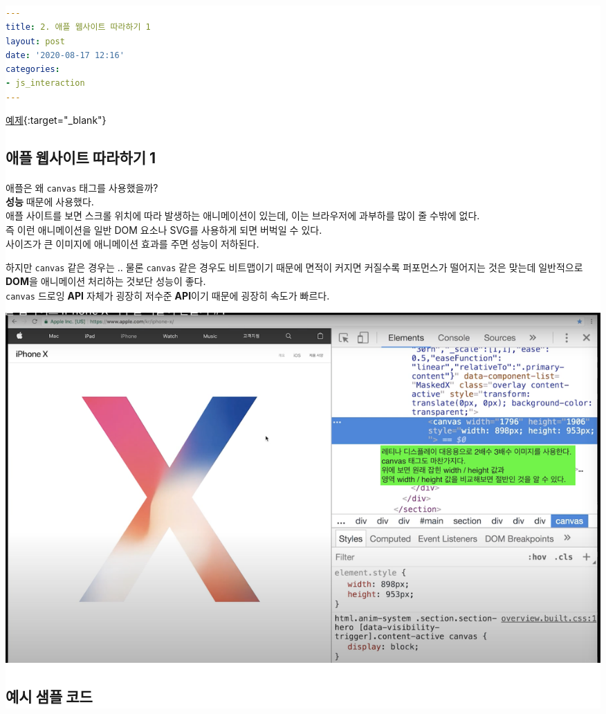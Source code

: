 ```yaml
---
title: 2. 애플 웹사이트 따라하기 1
layout: post
date: '2020-08-17 12:16'
categories:
- js_interaction
---
```


[예제](/static/img/interaction/ex01/index.html){:target="_blank"}

## 애플 웹사이트 따라하기 1

애플은 왜 `canvas` 태그를 사용했을까?  
**성능** 때문에 사용했다.  
애플 사이트를 보면 스크롤 위치에 따라 발생하는 애니메이션이 있는데, 이는 브라우저에 과부하를 많이 줄 수밖에 없다.  
즉 이런 애니메이션을 일반 DOM 요소나 SVG를 사용하게 되면 버벅일 수 있다.  
사이즈가 큰 이미지에 애니메이션 효과를 주면 성능이 저하된다.

하지만 `canvas` 같은 경우는 .. 물론 `canvas` 같은 경우도 비트맵이기 때문에 면적이 커지면 커질수록 퍼포먼스가 
떨어지는 것은 맞는데 일반적으로 **DOM**을 애니메이션 처리하는 것보단 성능이 좋다.  
`canvas` 드로잉 **API** 자체가 굉장히 저수준 **API**이기 때문에 굉장히 속도가 빠르다.  

![](/static/img/interaction/image02.png)

## 예시 샘플 코드
